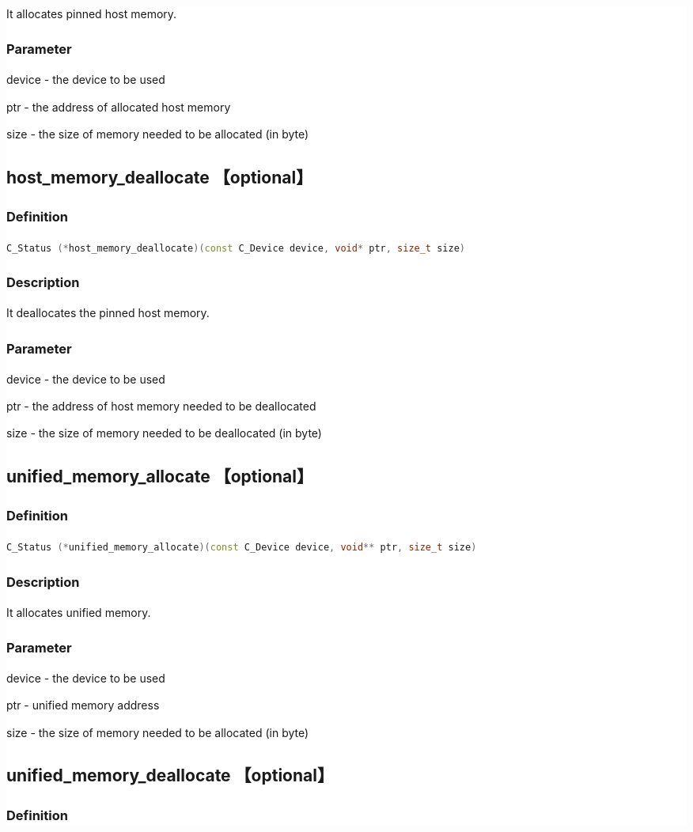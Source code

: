 It allocates pinned host memory.

### Parameter

device - the device to be used

ptr - the address of allocated host memory

size - the size of memory needed to be allocated (in byte)

## host_memory_deallocate 【optional】

### Definition

```c++
C_Status (*host_memory_deallocate)(const C_Device device, void* ptr, size_t size)
```

### Description

It deallocates the pinned host memory.

### Parameter

device - the device to be used

ptr - the address of host memory needed to be deallocated

size - the size of memory needed to be deallocated (in byte)

## unified_memory_allocate 【optional】

### Definition

```c++
C_Status (*unified_memory_allocate)(const C_Device device, void** ptr, size_t size)
```

### Description

It allocates unified memory.

### Parameter

device - the device to be used

ptr - unified memory address

size - the size of memory needed to be allocated (in byte)

## unified_memory_deallocate 【optional】

### Definition

